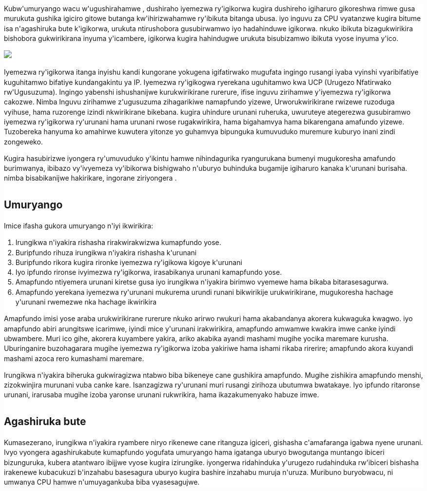 Kubw'umuryango wacu w'ugushirahamwe , dushiraho iyemezwa ry'igikorwa kugira dushireho igiharuro gikoreshwa rimwe gusa murukuta gushika igiciro gitowe butanga kw'ihirizwahamwe ry'ibikuta bitanga ubusa. iyo inguvu za CPU vyatanzwe kugira bitume isa n'agashiruka bute k'igikorwa, urukuta ntirushobora gusubirwamwo iyo hadahinduwe igikorwa. nkuko ibikuta bizagukwirikira bishobora gukwirikirana inyuma y'icambere, igikorwa kugira hahindugwe urukuta bisubizamwo ibikuta vyose inyuma y'ico.

![](./proof-of-work.svg)

Iyemezwa ry'igikorwa itanga inyishu kandi kungorane yokugena igifatirwako mugufata ingingo rusangi iyaba vyinshi vyaribifatiye kuguhitamwo bifatiye kundangakintu ya IP. Iyemezwa ry'igikogwa ryerekana uguhitamwo kwa UCP (Urugezo Nfatirwako rw'Ugusuzuma). Ingingo yabenshi ishushanijwe kurukwirikirane rurerure, ifise inguvu zirihamwe y'iyemezwa ry'igikorwa cakozwe. Nimba Inguvu zirihamwe z'ugusuzuma zihagarikiwe namapfundo yizewe, Urworukwirikirane rwizewe ruzoduga vyihuse, hama ruzorenge izindi nkwirikirane bikebana. kugira uhindure urunani ruheruka, uwuruteye ategerezwa gusubiramwo iyemezwa ry'igikorwa ry'urunani hama urunani rwose rugakwirikira, hama bigahamvya hama bikarengana amafundo yizewe. Tuzobereka hanyuma ko amahirwe kuwutera yitonze yo guhamvya bipunguka kumuvuduko muremure kuburyo inani zindi zongeweko.

Kugira hasubirizwe iyongera ry'umuvuduko y'ikintu hamwe nihindagurika ryangurukana bumenyi mugukoresha amafundo burimwanya, ibibazo vy'ivyemeza vy'ibikorwa bishigwaho n'uburyo buhinduka bugamije igiharuro kanaka k'urunani burisaha. nimba bisabikanijwe hakirikare, ingorane ziriyongera .

## Umuryango
Imice ifasha gukora umuryango n'iyi ikwirikira:

1. Irungikwa n'iyakira rishasha rirakwirakwizwa kumapfundo yose.
2. Buripfundo rihuza irungikwa n'iyakira rishasha k'urunani
3. Buripfundo rikora kugira rironke iyemezwa ry'igikowa kigoye k'urunani
4. Iyo ipfundo rironse ivyimezwa ry'igikorwa, irasabikanya urunani kamapfundo yose.
5. Amapfundo ntiyemera urunani kiretse gusa iyo irungikwa n'iyakira birimwo vyemewe hama bikaba bitarasesagurwa.
6. Amapfundo yerekana iyemezwa ry'urunani mukurema urundi runani bikwirikije urukwirikirane, mugukoresha hachage y'urunani rwemezwe nka hachage ikwirikira

Amapfundo imisi yose araba urukwirikirane rurerure nkuko arirwo rwukuri hama akabandanya akorera kukwaguka kwagwo. iyo amapfundo abiri arungitswe icarimwe, iyindi mice y'urunani irakwirikira, amapfundo amwamwe kwakira imwe canke iyindi ubwambere. Muri ico gihe, akorera kuyambere yakira, ariko akabika ayandi mashami mugihe yocika maremare kurusha. Uburinganire buzohagarara mugihe iyemezwa ry'igikorwa izoba yakiriwe hama ishami rikaba rirerire; amapfundo akora kuyandi mashami azoca rero kumashami maremare.

Irungikwa n'iyakira biheruka gukwiragizwa ntabwo biba bikeneye cane gushikira amapfundo. Mugihe zishikira amapfundo menshi, zizokwinjira murunani vuba canke kare. Isanzagizwa ry'urunani muri rusangi zirihoza ubutumwa bwatakaye. Iyo ipfundo ritaronse urunani, irarusaba mugihe izoba yaronse urunani rukwrikira, hama ikazakumenyako habuze imwe.

## Agashiruka bute 
Kumasezerano, irungikwa n'iyakira ryambere niryo rikenewe cane ritanguza igiceri, gishasha c'amafaranga igabwa nyene urunani. Ivyo vyongera agashirukabute kumapfundo yogufata umuryango hama igatanga uburyo bwogutanga muntango ibiceri bizunguruka, kubera atantwaro ibijjwe vyose kugira izirungike. iyongerwa ridahinduka y'urugezo rudahinduka rw'ibiceri bishasha irakenewe kubacukuzi b'inzahabu basesagura uburyo kugira bashire inzahabu muruja n'uruza. Muribuno buryobwacu, ni umwanya CPU hamwe n'umuyagankuba biba vyasesagujwe.
